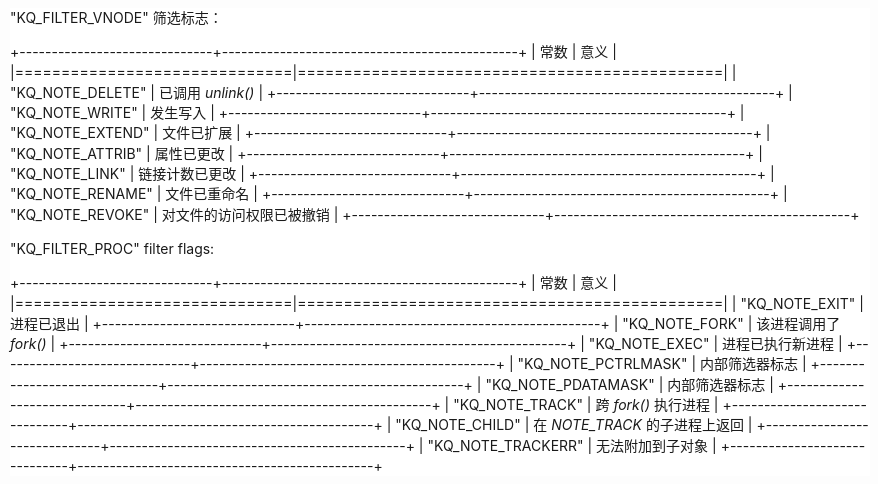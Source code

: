    "KQ_FILTER_VNODE" 筛选标志：

   +------------------------------+----------------------------------------------+
   | 常数                         | 意义                                         |
   |==============================|==============================================|
   | "KQ_NOTE_DELETE"             | 已调用 *unlink()*                            |
   +------------------------------+----------------------------------------------+
   | "KQ_NOTE_WRITE"              | 发生写入                                     |
   +------------------------------+----------------------------------------------+
   | "KQ_NOTE_EXTEND"             | 文件已扩展                                   |
   +------------------------------+----------------------------------------------+
   | "KQ_NOTE_ATTRIB"             | 属性已更改                                   |
   +------------------------------+----------------------------------------------+
   | "KQ_NOTE_LINK"               | 链接计数已更改                               |
   +------------------------------+----------------------------------------------+
   | "KQ_NOTE_RENAME"             | 文件已重命名                                 |
   +------------------------------+----------------------------------------------+
   | "KQ_NOTE_REVOKE"             | 对文件的访问权限已被撤销                     |
   +------------------------------+----------------------------------------------+

   "KQ_FILTER_PROC" filter flags:

   +------------------------------+----------------------------------------------+
   | 常数                         | 意义                                         |
   |==============================|==============================================|
   | "KQ_NOTE_EXIT"               | 进程已退出                                   |
   +------------------------------+----------------------------------------------+
   | "KQ_NOTE_FORK"               | 该进程调用了 *fork()*                        |
   +------------------------------+----------------------------------------------+
   | "KQ_NOTE_EXEC"               | 进程已执行新进程                             |
   +------------------------------+----------------------------------------------+
   | "KQ_NOTE_PCTRLMASK"          | 内部筛选器标志                               |
   +------------------------------+----------------------------------------------+
   | "KQ_NOTE_PDATAMASK"          | 内部筛选器标志                               |
   +------------------------------+----------------------------------------------+
   | "KQ_NOTE_TRACK"              | 跨  *fork()* 执行进程                        |
   +------------------------------+----------------------------------------------+
   | "KQ_NOTE_CHILD"              | 在  *NOTE_TRACK* 的子进程上返回              |
   +------------------------------+----------------------------------------------+
   | "KQ_NOTE_TRACKERR"           | 无法附加到子对象                             |
   +------------------------------+----------------------------------------------+
